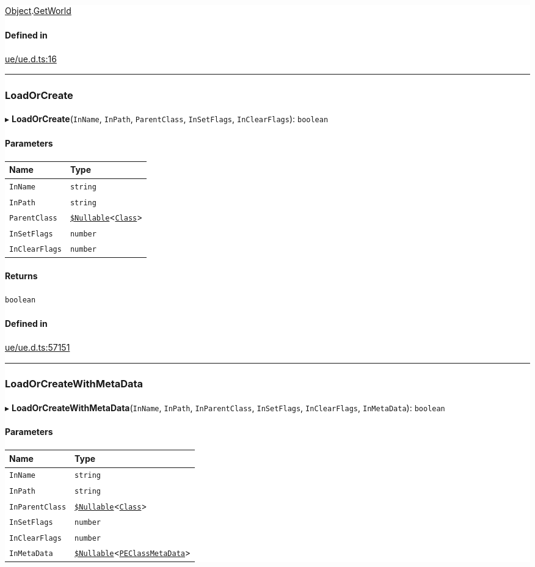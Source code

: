 [Object](ue_ue.Object.md).[GetWorld](ue_ue.Object.md#getworld)

#### Defined in

[ue/ue.d.ts:16](https://github.com/YugMetaverse/yug_typings/blob/b7d9b19/ue/ue.d.ts#L16)

___

### LoadOrCreate

▸ **LoadOrCreate**(`InName`, `InPath`, `ParentClass`, `InSetFlags`, `InClearFlags`): `boolean`

#### Parameters

| Name | Type |
| :------ | :------ |
| `InName` | `string` |
| `InPath` | `string` |
| `ParentClass` | [`$Nullable`](../modules/puerts.md#$nullable)<[`Class`](ue_ue.Class.md)\> |
| `InSetFlags` | `number` |
| `InClearFlags` | `number` |

#### Returns

`boolean`

#### Defined in

[ue/ue.d.ts:57151](https://github.com/YugMetaverse/yug_typings/blob/b7d9b19/ue/ue.d.ts#L57151)

___

### LoadOrCreateWithMetaData

▸ **LoadOrCreateWithMetaData**(`InName`, `InPath`, `InParentClass`, `InSetFlags`, `InClearFlags`, `InMetaData`): `boolean`

#### Parameters

| Name | Type |
| :------ | :------ |
| `InName` | `string` |
| `InPath` | `string` |
| `InParentClass` | [`$Nullable`](../modules/puerts.md#$nullable)<[`Class`](ue_ue.Class.md)\> |
| `InSetFlags` | `number` |
| `InClearFlags` | `number` |
| `InMetaData` | [`$Nullable`](../modules/puerts.md#$nullable)<[`PEClassMetaData`](ue_ue.PEClassMetaData.md)\> |
